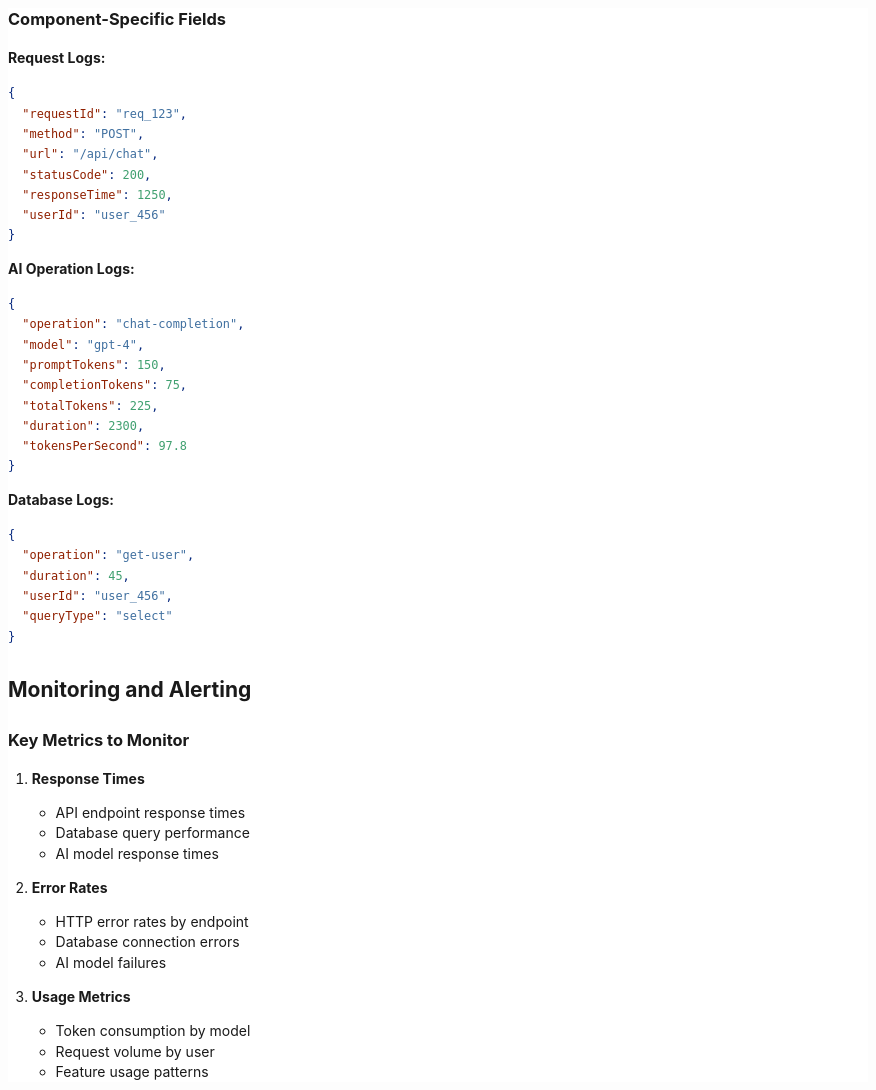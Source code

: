 ### Component-Specific Fields

**Request Logs:**
```json
{
  "requestId": "req_123",
  "method": "POST",
  "url": "/api/chat",
  "statusCode": 200,
  "responseTime": 1250,
  "userId": "user_456"
}
```

**AI Operation Logs:**
```json
{
  "operation": "chat-completion",
  "model": "gpt-4",
  "promptTokens": 150,
  "completionTokens": 75,
  "totalTokens": 225,
  "duration": 2300,
  "tokensPerSecond": 97.8
}
```

**Database Logs:**
```json
{
  "operation": "get-user",
  "duration": 45,
  "userId": "user_456",
  "queryType": "select"
}
```

## Monitoring and Alerting

### Key Metrics to Monitor

1. **Response Times**
   - API endpoint response times
   - Database query performance
   - AI model response times

2. **Error Rates**
   - HTTP error rates by endpoint
   - Database connection errors
   - AI model failures

3. **Usage Metrics**
   - Token consumption by model
   - Request volume by user
   - Feature usage patterns
